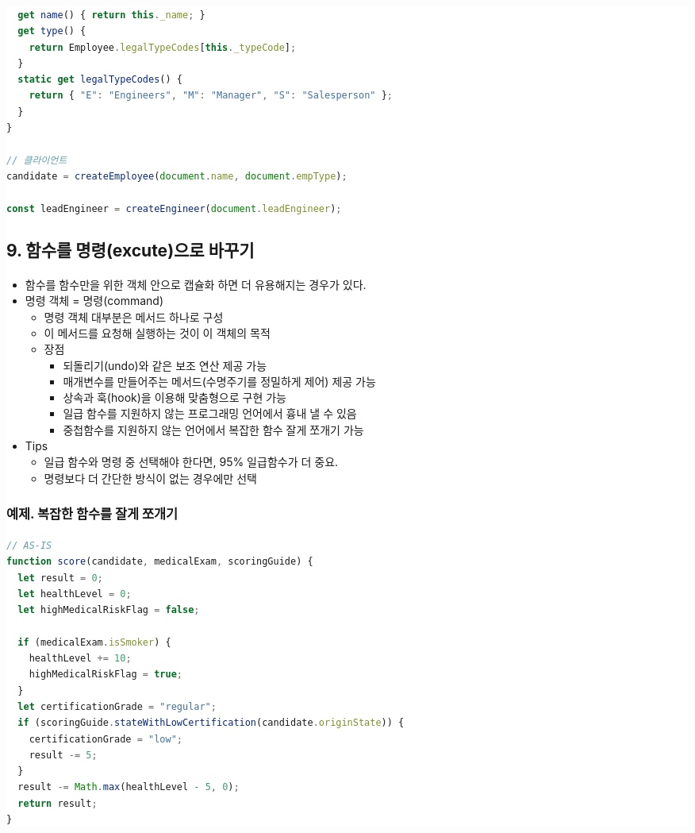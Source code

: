 ```jsx
  get name() { return this._name; }
  get type() {
    return Employee.legalTypeCodes[this._typeCode];
  }
  static get legalTypeCodes() {
    return { "E": "Engineers", "M": "Manager", "S": "Salesperson" };
  }
}

// 클라이언트
candidate = createEmployee(document.name, document.empType);

const leadEngineer = createEngineer(document.leadEngineer);
```

## 9. 함수를 명령(excute)으로 바꾸기

- 함수를 함수만을 위한 객체 안으로 캡슐화 하면 더 유용해지는 경우가 있다.
- 명령 객체 = 명령(command)
    - 명령 객체 대부분은 메서드 하나로 구성
    - 이 메서드를 요청해 실행하는 것이 이 객체의 목적
    - 장점
        - 되돌리기(undo)와 같은 보조 연산 제공 가능
        - 매개변수를 만들어주는 메서드(수명주기를 정밀하게 제어) 제공 가능
        - 상속과 훅(hook)을 이용해 맞춤형으로 구현 가능
        - 일급 함수를 지원하지 않는 프로그래밍 언어에서 흉내 낼 수 있음
        - 중첩함수를 지원하지 않는 언어에서 복잡한 함수 잘게 쪼개기 가능
- Tips
    - 일급 함수와 명령 중 선택해야 한다면, 95% 일급함수가 더 중요.
    - 명령보다 더 간단한 방식이 없는 경우에만 선택

### 예제. 복잡한 함수를 잘게 쪼개기

```jsx
// AS-IS
function score(candidate, medicalExam, scoringGuide) {
  let result = 0;
  let healthLevel = 0;
  let highMedicalRiskFlag = false;

  if (medicalExam.isSmoker) {
    healthLevel += 10;
    highMedicalRiskFlag = true;
  }
  let certificationGrade = "regular";
  if (scoringGuide.stateWithLowCertification(candidate.originState)) {
    certificationGrade = "low";
    result -= 5;
  }
  result -= Math.max(healthLevel - 5, 0);
  return result;
}
```
